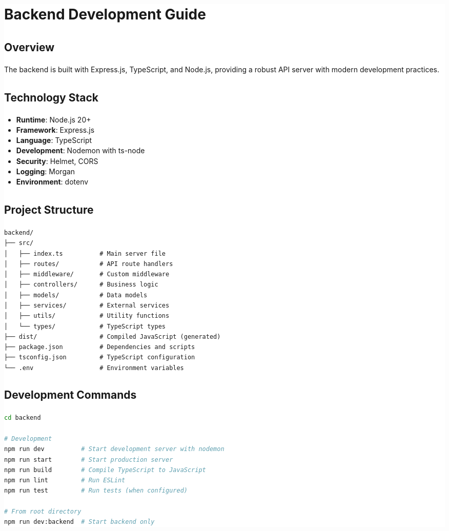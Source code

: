 # Backend Development Guide

## Overview

The backend is built with Express.js, TypeScript, and Node.js, providing a robust API server with modern development practices.

## Technology Stack

- **Runtime**: Node.js 20+
- **Framework**: Express.js
- **Language**: TypeScript
- **Development**: Nodemon with ts-node
- **Security**: Helmet, CORS
- **Logging**: Morgan
- **Environment**: dotenv

## Project Structure

```
backend/
├── src/
│   ├── index.ts          # Main server file
│   ├── routes/           # API route handlers
│   ├── middleware/       # Custom middleware
│   ├── controllers/      # Business logic
│   ├── models/           # Data models
│   ├── services/         # External services
│   ├── utils/            # Utility functions
│   └── types/            # TypeScript types
├── dist/                 # Compiled JavaScript (generated)
├── package.json          # Dependencies and scripts
├── tsconfig.json         # TypeScript configuration
└── .env                  # Environment variables
```

## Development Commands

```bash
cd backend

# Development
npm run dev          # Start development server with nodemon
npm run start        # Start production server
npm run build        # Compile TypeScript to JavaScript
npm run lint         # Run ESLint
npm run test         # Run tests (when configured)

# From root directory
npm run dev:backend  # Start backend only
```
